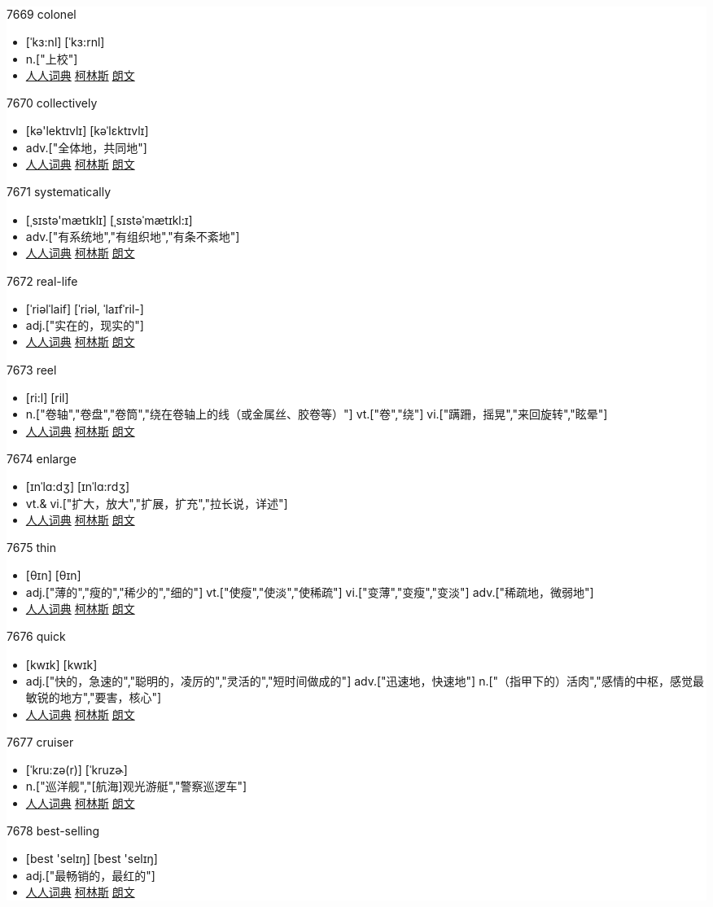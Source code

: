 7669 colonel 
- [ˈkɜ:nl]  [ˈkɜ:rnl] 
- n.["上校"]   
- [人人词典](https://www.91dict.com/words?w=colonel) [柯林斯](https://www.collinsdictionary.com/zh/dictionary/english/colonel) [朗文](https://www.ldoceonline.com/dictionary/colonel) 

7670 collectively 
- [kə'lektɪvlɪ]  [kəˈlɛktɪvlɪ] 
- adv.["全体地，共同地"]   
- [人人词典](https://www.91dict.com/words?w=collectively) [柯林斯](https://www.collinsdictionary.com/zh/dictionary/english/collectively) [朗文](https://www.ldoceonline.com/dictionary/collectively) 

7671 systematically 
- [ˌsɪstə'mætɪklɪ]  [ˌsɪstəˈmætɪkl:ɪ] 
- adv.["有系统地","有组织地","有条不紊地"]   
- [人人词典](https://www.91dict.com/words?w=systematically) [柯林斯](https://www.collinsdictionary.com/zh/dictionary/english/systematically) [朗文](https://www.ldoceonline.com/dictionary/systematically) 

7672 real-life 
- [ˈriəlˈlaif]  [ˈriəl, ˈlaɪfˈril-] 
- adj.["实在的，现实的"]   
- [人人词典](https://www.91dict.com/words?w=real-life) [柯林斯](https://www.collinsdictionary.com/zh/dictionary/english/real-life) [朗文](https://www.ldoceonline.com/dictionary/real-life) 

7673 reel 
- [ri:l]  [ril] 
- n.["卷轴","卷盘","卷筒","绕在卷轴上的线（或金属丝、胶卷等）"]  vt.["卷","绕"]  vi.["蹒跚，摇晃","来回旋转","眩晕"]   
- [人人词典](https://www.91dict.com/words?w=reel) [柯林斯](https://www.collinsdictionary.com/zh/dictionary/english/reel) [朗文](https://www.ldoceonline.com/dictionary/reel) 

7674 enlarge 
- [ɪnˈlɑ:dʒ]  [ɪnˈlɑ:rdʒ] 
- vt.& vi.["扩大，放大","扩展，扩充","拉长说，详述"]   
- [人人词典](https://www.91dict.com/words?w=enlarge) [柯林斯](https://www.collinsdictionary.com/zh/dictionary/english/enlarge) [朗文](https://www.ldoceonline.com/dictionary/enlarge) 

7675 thin 
- [θɪn]  [θɪn] 
- adj.["薄的","瘦的","稀少的","细的"]  vt.["使瘦","使淡","使稀疏"]  vi.["变薄","变瘦","变淡"]  adv.["稀疏地，微弱地"]   
- [人人词典](https://www.91dict.com/words?w=thin) [柯林斯](https://www.collinsdictionary.com/zh/dictionary/english/thin) [朗文](https://www.ldoceonline.com/dictionary/thin) 

7676 quick 
- [kwɪk]  [kwɪk] 
- adj.["快的，急速的","聪明的，凌厉的","灵活的","短时间做成的"]  adv.["迅速地，快速地"]  n.["（指甲下的）活肉","感情的中枢，感觉最敏锐的地方","要害，核心"]   
- [人人词典](https://www.91dict.com/words?w=quick) [柯林斯](https://www.collinsdictionary.com/zh/dictionary/english/quick) [朗文](https://www.ldoceonline.com/dictionary/quick) 

7677 cruiser 
- [ˈkru:zə(r)]  [ˈkruzɚ] 
- n.["巡洋舰","[航海]观光游艇","警察巡逻车"]   
- [人人词典](https://www.91dict.com/words?w=cruiser) [柯林斯](https://www.collinsdictionary.com/zh/dictionary/english/cruiser) [朗文](https://www.ldoceonline.com/dictionary/cruiser) 

7678 best-selling 
- [best 'selɪŋ]  [best 'selɪŋ] 
- adj.["最畅销的，最红的"]   
- [人人词典](https://www.91dict.com/words?w=best-selling) [柯林斯](https://www.collinsdictionary.com/zh/dictionary/english/best-selling) [朗文](https://www.ldoceonline.com/dictionary/best-selling) 
